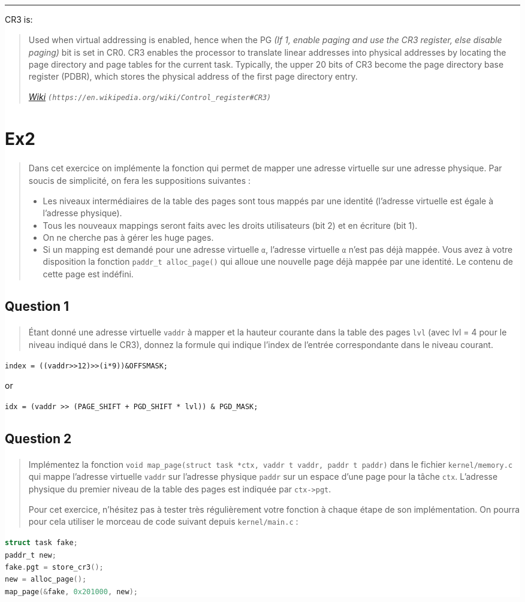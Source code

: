 ___

CR3 is:
> Used when virtual addressing is enabled, hence when the PG _(If 1, enable paging and use the CR3 register, else disable paging)_ bit is set in CR0. CR3 enables the processor to translate linear addresses into physical addresses by locating the page directory and page tables for the current task. Typically, the upper 20 bits of CR3 become the page directory base register (PDBR), which stores the physical address of the first page directory entry.
>
> _[Wiki](https://en.wikipedia.org/wiki/Control_register#CR3) `(https://en.wikipedia.org/wiki/Control_register#CR3)`_

# Ex2

> Dans cet exercice on implémente la fonction qui permet de mapper une adresse virtuelle sur une adresse physique. Par soucis de simplicité, on fera les suppositions suivantes : 
>
> - Les niveaux intermédiaires de la table des pages sont tous mappés par une identité (l’adresse virtuelle est égale à l’adresse physique).
> - Tous les nouveaux mappings seront faits avec les droits utilisateurs (bit 2) et en écriture (bit 1).
> - On ne cherche pas à gérer les huge pages.
> - Si un mapping est demandé pour une adresse virtuelle `α`, l’adresse virtuelle `α` n’est pas déjà mappée.
> Vous avez à votre disposition la fonction `paddr_t alloc_page()` qui alloue une nouvelle page déjà mappée par une identité. Le contenu de cette page est indéfini.

## Question 1

> Étant donné une adresse virtuelle `vaddr` à mapper et la hauteur courante dans la table des pages `lvl` (avec lvl = 4 pour le niveau indiqué dans le CR3), donnez la formule qui indique l’index de l’entrée correspondante dans le niveau courant.

`index = ((vaddr>>12)>>(i*9))&OFFSMASK;`

or 

`idx = (vaddr >> (PAGE_SHIFT + PGD_SHIFT * lvl)) & PGD_MASK;`

## Question 2

> Implémentez la fonction `void map_page(struct task *ctx, vaddr t vaddr, paddr t paddr)` dans le fichier `kernel/memory.c` qui mappe l’adresse virtuelle `vaddr` sur l’adresse physique `paddr` sur un espace d’une page pour la tâche `ctx`. L’adresse physique du premier niveau de la table des pages est indiquée par `ctx->pgt`.
>
>Pour cet exercice, n’hésitez pas à tester très régulièrement votre fonction à chaque étape de son implémentation. On pourra pour cela utiliser le morceau de code suivant depuis `kernel/main.c` :

```c
struct task fake;
paddr_t new;
fake.pgt = store_cr3();
new = alloc_page();
map_page(&fake, 0x201000, new);
```
